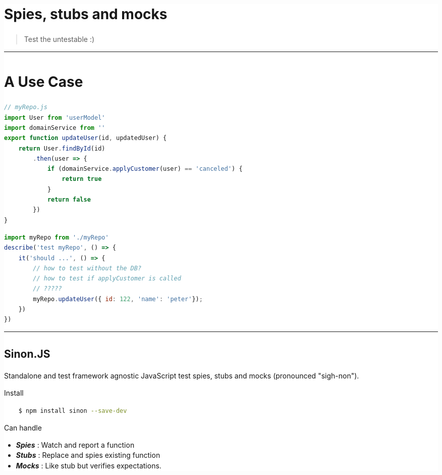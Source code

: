 
# Spies, stubs and mocks

> Test the untestable :)

----

# A Use Case

```js
// myRepo.js
import User from 'userModel'
import domainService from ''
export function updateUser(id, updatedUser) {
    return User.findById(id)
        .then(user => {
            if (domainService.applyCustomer(user) == 'canceled') {
                return true
            }
            return false
        })
}
```

```js
import myRepo from './myRepo'
describe('test myRepo', () => {
    it('should ...', () => {
        // how to test without the DB?
        // how to test if applyCustomer is called
        // ?????
        myRepo.updateUser({ id: 122, 'name': 'peter'});
    })
})

```

----

## Sinon.JS

Standalone and test framework agnostic JavaScript test spies, stubs and mocks (pronounced "sigh-non").

Install

```bash
    $ npm install sinon --save-dev
```

Can handle

- ***Spies*** : Watch and report a function
- ***Stubs*** : Replace and spies existing function
- ***Mocks*** : Like stub but verifies expectations.
